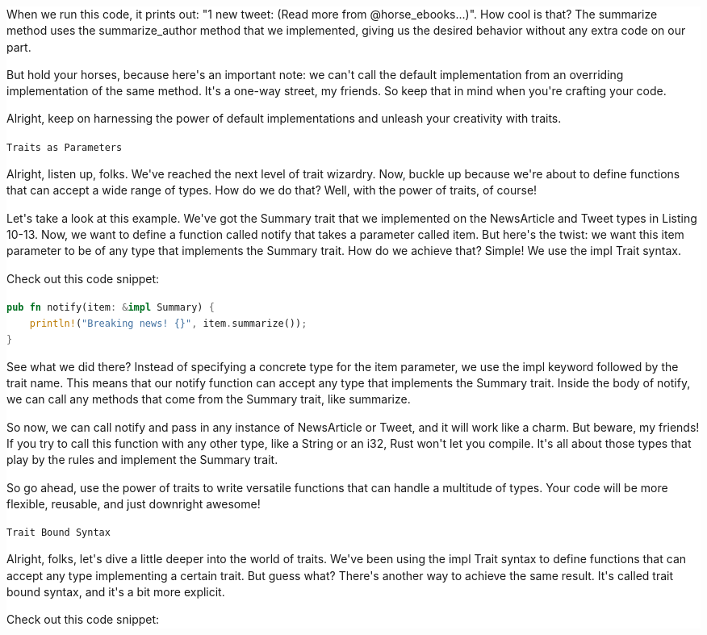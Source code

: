 When we run this code, it prints out: "1 new tweet: (Read more from
@horse_ebooks...)". How cool is that? The summarize method uses the
summarize_author method that we implemented, giving us the desired behavior
without any extra code on our part.

But hold your horses, because here's an important note: we can't call the
default implementation from an overriding implementation of the same method.
It's a one-way street, my friends. So keep that in mind when you're crafting
your code.

Alright, keep on harnessing the power of default implementations and unleash
your creativity with traits.

    Traits as Parameters

Alright, listen up, folks. We've reached the next level of trait wizardry. Now,
buckle up because we're about to define functions that can accept a wide range
of types. How do we do that? Well, with the power of traits, of course!

Let's take a look at this example. We've got the Summary trait that we
implemented on the NewsArticle and Tweet types in Listing 10-13. Now, we want to
define a function called notify that takes a parameter called item. But here's
the twist: we want this item parameter to be of any type that implements the
Summary trait. How do we achieve that? Simple! We use the impl Trait syntax.

Check out this code snippet:

```rust
pub fn notify(item: &impl Summary) {
    println!("Breaking news! {}", item.summarize());
}
```

See what we did there? Instead of specifying a concrete type for the item
parameter, we use the impl keyword followed by the trait name. This means that
our notify function can accept any type that implements the Summary trait.
Inside the body of notify, we can call any methods that come from the Summary
trait, like summarize.

So now, we can call notify and pass in any instance of NewsArticle or Tweet, and
it will work like a charm. But beware, my friends! If you try to call this
function with any other type, like a String or an i32, Rust won't let you
compile. It's all about those types that play by the rules and implement the
Summary trait.

So go ahead, use the power of traits to write versatile functions that can
handle a multitude of types. Your code will be more flexible, reusable, and just
downright awesome!

    Trait Bound Syntax

Alright, folks, let's dive a little deeper into the world of traits. We've been
using the impl Trait syntax to define functions that can accept any type
implementing a certain trait. But guess what? There's another way to achieve the
same result. It's called trait bound syntax, and it's a bit more explicit.

Check out this code snippet:
